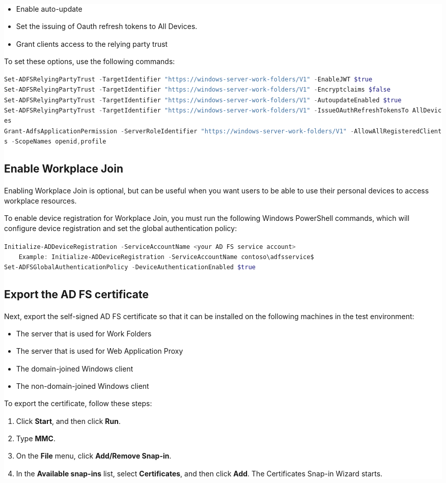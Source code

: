 -   Enable auto\-update

-   Set the issuing of Oauth refresh tokens to All Devices.

-   Grant clients access to the relying party trust

To set these options, use the following commands:

```powershell
Set-ADFSRelyingPartyTrust -TargetIdentifier "https://windows-server-work-folders/V1" -EnableJWT $true
Set-ADFSRelyingPartyTrust -TargetIdentifier "https://windows-server-work-folders/V1" -Encryptclaims $false
Set-ADFSRelyingPartyTrust -TargetIdentifier "https://windows-server-work-folders/V1" -AutoupdateEnabled $true
Set-ADFSRelyingPartyTrust -TargetIdentifier "https://windows-server-work-folders/V1" -IssueOAuthRefreshTokensTo AllDevices
Grant-AdfsApplicationPermission -ServerRoleIdentifier "https://windows-server-work-folders/V1" -AllowAllRegisteredClients -ScopeNames openid,profile
```

## Enable Workplace Join

Enabling Workplace Join is optional, but can be useful when you want users to be able to use their personal devices to access workplace resources.

To enable device registration for Workplace Join, you must run the following Windows PowerShell commands, which will configure device registration and set the global authentication policy:

```powershell
Initialize-ADDeviceRegistration -ServiceAccountName <your AD FS service account>
    Example: Initialize-ADDeviceRegistration -ServiceAccountName contoso\adfsservice$
Set-ADFSGlobalAuthenticationPolicy -DeviceAuthenticationEnabled $true
```

## Export the AD FS certificate

Next, export the self\-signed AD FS certificate so that it can be installed on the following machines in the test environment:

-   The server that is used for Work Folders

-   The server that is used for Web Application Proxy

-   The domain-joined Windows client

-   The non-domain-joined Windows client

To export the certificate, follow these steps:

1.  Click **Start**, and then click **Run**.

2.  Type **MMC**.

3.  On the **File** menu, click **Add/Remove Snap-in**.

4.  In the **Available snap-ins** list, select **Certificates**, and then click **Add**. The Certificates Snap-in Wizard starts.
